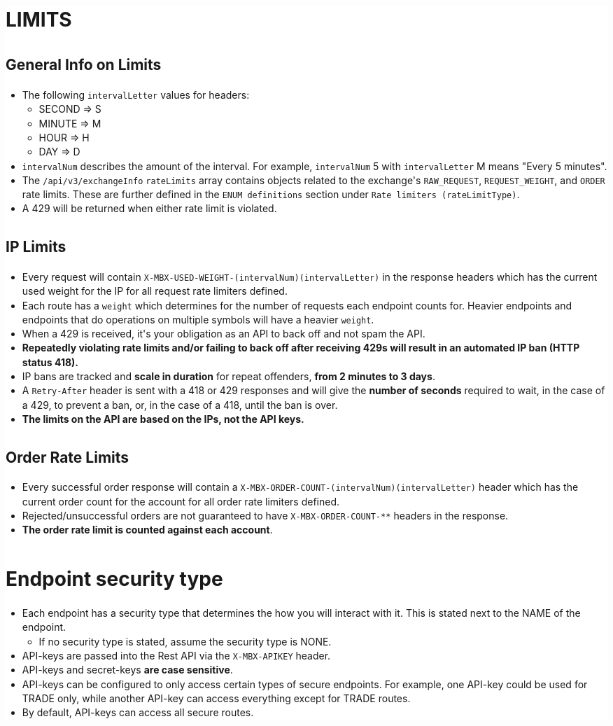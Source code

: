 # LIMITS

## General Info on Limits

- The following `intervalLetter` values for headers:
  - SECOND => S
  - MINUTE => M
  - HOUR => H
  - DAY => D
- `intervalNum` describes the amount of the interval. For example, `intervalNum`
  5 with `intervalLetter` M means "Every 5 minutes".
- The `/api/v3/exchangeInfo` `rateLimits` array contains objects related to the
  exchange's `RAW_REQUEST`, `REQUEST_WEIGHT`, and `ORDER` rate limits. These are
  further defined in the `ENUM definitions` section under
  `Rate limiters (rateLimitType)`.
- A 429 will be returned when either rate limit is violated.

## IP Limits

- Every request will contain `X-MBX-USED-WEIGHT-(intervalNum)(intervalLetter)`
  in the response headers which has the current used weight for the IP for all
  request rate limiters defined.
- Each route has a `weight` which determines for the number of requests each
  endpoint counts for. Heavier endpoints and endpoints that do operations on
  multiple symbols will have a heavier `weight`.
- When a 429 is received, it's your obligation as an API to back off and not
  spam the API.
- **Repeatedly violating rate limits and/or failing to back off after receiving
  429s will result in an automated IP ban (HTTP status 418).**
- IP bans are tracked and **scale in duration** for repeat offenders, **from 2
  minutes to 3 days**.
- A `Retry-After` header is sent with a 418 or 429 responses and will give the
  **number of seconds** required to wait, in the case of a 429, to prevent a
  ban, or, in the case of a 418, until the ban is over.
- **The limits on the API are based on the IPs, not the API keys.**

## Order Rate Limits

- Every successful order response will contain a
  `X-MBX-ORDER-COUNT-(intervalNum)(intervalLetter)` header which has the current
  order count for the account for all order rate limiters defined.
- Rejected/unsuccessful orders are not guaranteed to have `X-MBX-ORDER-COUNT-**`
  headers in the response.
- **The order rate limit is counted against each account**.

# Endpoint security type

- Each endpoint has a security type that determines the how you will interact
  with it. This is stated next to the NAME of the endpoint.
  - If no security type is stated, assume the security type is NONE.
- API-keys are passed into the Rest API via the `X-MBX-APIKEY` header.
- API-keys and secret-keys **are case sensitive**.
- API-keys can be configured to only access certain types of secure endpoints.
  For example, one API-key could be used for TRADE only, while another API-key
  can access everything except for TRADE routes.
- By default, API-keys can access all secure routes.
